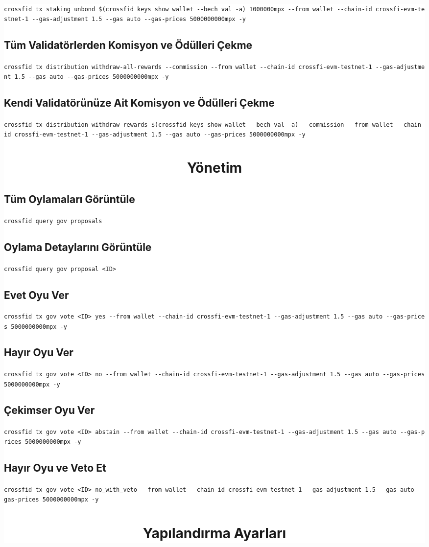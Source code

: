 ```
crossfid tx staking unbond $(crossfid keys show wallet --bech val -a) 1000000mpx --from wallet --chain-id crossfi-evm-testnet-1 --gas-adjustment 1.5 --gas auto --gas-prices 5000000000mpx -y
```
## Tüm Validatörlerden Komisyon ve Ödülleri Çekme
```
crossfid tx distribution withdraw-all-rewards --commission --from wallet --chain-id crossfi-evm-testnet-1 --gas-adjustment 1.5 --gas auto --gas-prices 5000000000mpx -y
```
## Kendi Validatörünüze Ait Komisyon ve Ödülleri Çekme
```
crossfid tx distribution withdraw-rewards $(crossfid keys show wallet --bech val -a) --commission --from wallet --chain-id crossfi-evm-testnet-1 --gas-adjustment 1.5 --gas auto --gas-prices 5000000000mpx -y
```
<h1 align=center> Yönetim </h1>

## Tüm Oylamaları Görüntüle
```
crossfid query gov proposals
```
## Oylama Detaylarını Görüntüle
```
crossfid query gov proposal <ID>
```
## Evet Oyu Ver
```
crossfid tx gov vote <ID> yes --from wallet --chain-id crossfi-evm-testnet-1 --gas-adjustment 1.5 --gas auto --gas-prices 5000000000mpx -y
```
## Hayır Oyu Ver
```
crossfid tx gov vote <ID> no --from wallet --chain-id crossfi-evm-testnet-1 --gas-adjustment 1.5 --gas auto --gas-prices 5000000000mpx -y
```
## Çekimser Oyu Ver
```
crossfid tx gov vote <ID> abstain --from wallet --chain-id crossfi-evm-testnet-1 --gas-adjustment 1.5 --gas auto --gas-prices 5000000000mpx -y
```
## Hayır Oyu ve Veto Et
```
crossfid tx gov vote <ID> no_with_veto --from wallet --chain-id crossfi-evm-testnet-1 --gas-adjustment 1.5 --gas auto --gas-prices 5000000000mpx -y
```
<h1 align=center> Yapılandırma Ayarları </h1>
